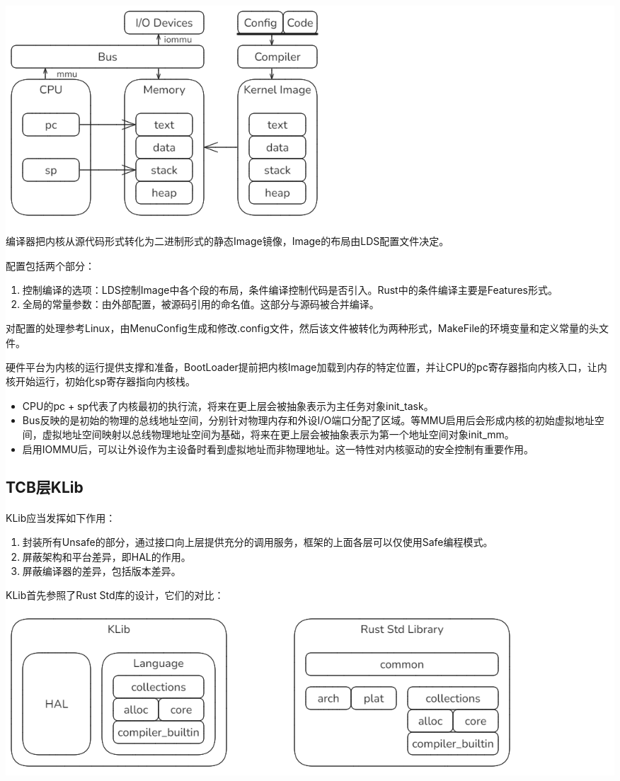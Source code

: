 <img src="./工作规划.assets/image-20250109152804093.png" alt="image-20250109152804093" style="zoom:80%;" />

编译器把内核从源代码形式转化为二进制形式的静态Image镜像，Image的布局由LDS配置文件决定。

配置包括两个部分：

1. 控制编译的选项：LDS控制Image中各个段的布局，条件编译控制代码是否引入。Rust中的条件编译主要是Features形式。
2. 全局的常量参数：由外部配置，被源码引用的命名值。这部分与源码被合并编译。

对配置的处理参考Linux，由MenuConfig生成和修改.config文件，然后该文件被转化为两种形式，MakeFile的环境变量和定义常量的头文件。

硬件平台为内核的运行提供支撑和准备，BootLoader提前把内核Image加载到内存的特定位置，并让CPU的pc寄存器指向内核入口，让内核开始运行，初始化sp寄存器指向内核栈。

* CPU的pc + sp代表了内核最初的执行流，将来在更上层会被抽象表示为主任务对象init_task。
* Bus反映的是初始的物理的总线地址空间，分别针对物理内存和外设I/O端口分配了区域。等MMU启用后会形成内核的初始虚拟地址空间，虚拟地址空间映射以总线物理地址空间为基础，将来在更上层会被抽象表示为第一个地址空间对象init_mm。
* 启用IOMMU后，可以让外设作为主设备时看到虚拟地址而非物理地址。这一特性对内核驱动的安全控制有重要作用。

## TCB层KLib

KLib应当发挥如下作用：

1. 封装所有Unsafe的部分，通过接口向上层提供充分的调用服务，框架的上面各层可以仅使用Safe编程模式。
2. 屏蔽架构和平台差异，即HAL的作用。
3. 屏蔽编译器的差异，包括版本差异。

KLib首先参照了Rust Std库的设计，它们的对比：

<img src="./工作规划.assets/image-20250109161430768.png" alt="image-20250109161430768" style="zoom:80%;" />

